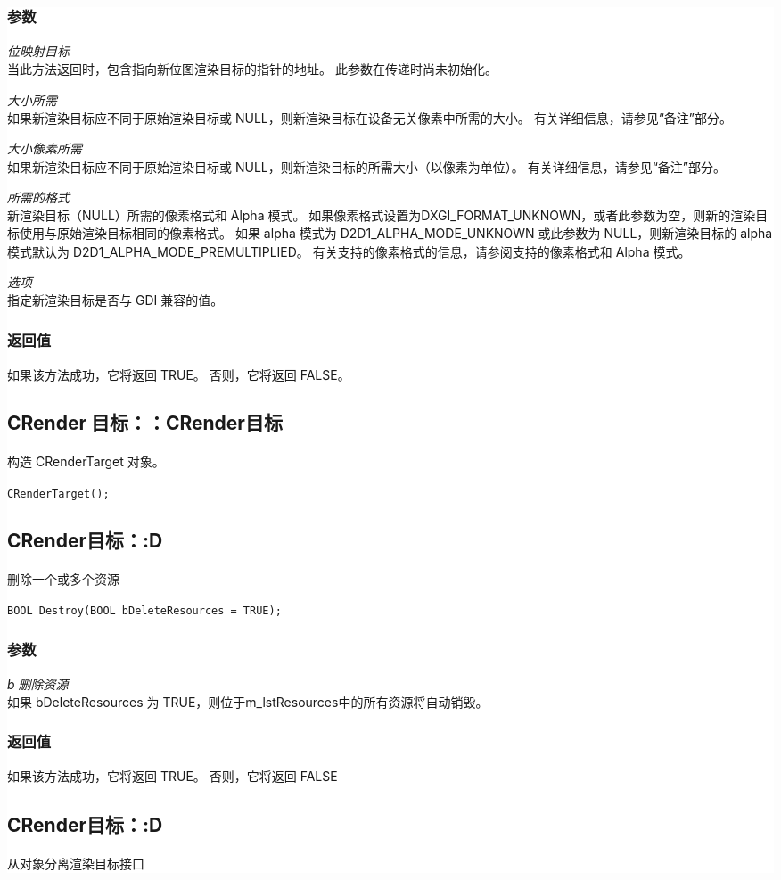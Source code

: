 ### <a name="parameters"></a>参数

*位映射目标*<br/>
当此方法返回时，包含指向新位图渲染目标的指针的地址。 此参数在传递时尚未初始化。

*大小所需*<br/>
如果新渲染目标应不同于原始渲染目标或 NULL，则新渲染目标在设备无关像素中所需的大小。 有关详细信息，请参见“备注”部分。

*大小像素所需*<br/>
如果新渲染目标应不同于原始渲染目标或 NULL，则新渲染目标的所需大小（以像素为单位）。 有关详细信息，请参见“备注”部分。

*所需的格式*<br/>
新渲染目标（NULL）所需的像素格式和 Alpha 模式。 如果像素格式设置为DXGI_FORMAT_UNKNOWN，或者此参数为空，则新的渲染目标使用与原始渲染目标相同的像素格式。 如果 alpha 模式为 D2D1_ALPHA_MODE_UNKNOWN 或此参数为 NULL，则新渲染目标的 alpha 模式默认为 D2D1_ALPHA_MODE_PREMULTIPLIED。 有关支持的像素格式的信息，请参阅支持的像素格式和 Alpha 模式。

*选项*<br/>
指定新渲染目标是否与 GDI 兼容的值。

### <a name="return-value"></a>返回值

如果该方法成功，它将返回 TRUE。 否则，它将返回 FALSE。

## <a name="crendertargetcrendertarget"></a><a name="crendertarget"></a>CRender 目标：：CRender目标

构造 CRenderTarget 对象。

```
CRenderTarget();
```

## <a name="crendertargetdestroy"></a><a name="destroy"></a>CRender目标：:D

删除一个或多个资源

```
BOOL Destroy(BOOL bDeleteResources = TRUE);
```

### <a name="parameters"></a>参数

*b 删除资源*<br/>
如果 bDeleteResources 为 TRUE，则位于m_lstResources中的所有资源将自动销毁。

### <a name="return-value"></a>返回值

如果该方法成功，它将返回 TRUE。 否则，它将返回 FALSE

## <a name="crendertargetdetach"></a><a name="detach"></a>CRender目标：:D

从对象分离渲染目标接口
